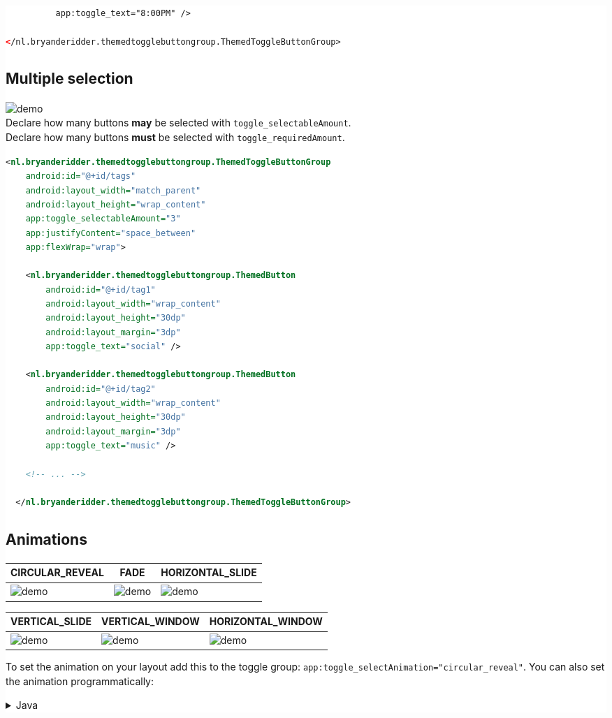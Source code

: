 ```xml
          app:toggle_text="8:00PM" />

</nl.bryanderidder.themedtogglebuttongroup.ThemedToggleButtonGroup>
```

## Multiple selection
![demo](https://raw.githubusercontent.com/Bryanx/themed-toggle-button-group/master/demo-toggle-cards/assets/labels.gif) \
Declare how many buttons **may** be selected with `toggle_selectableAmount`. \
Declare how many buttons **must** be selected with `toggle_requiredAmount`.
```xml
<nl.bryanderidder.themedtogglebuttongroup.ThemedToggleButtonGroup
    android:id="@+id/tags"
    android:layout_width="match_parent"
    android:layout_height="wrap_content"
    app:toggle_selectableAmount="3"
    app:justifyContent="space_between"
    app:flexWrap="wrap">

    <nl.bryanderidder.themedtogglebuttongroup.ThemedButton
        android:id="@+id/tag1"
        android:layout_width="wrap_content"
        android:layout_height="30dp"
        android:layout_margin="3dp"
        app:toggle_text="social" />

    <nl.bryanderidder.themedtogglebuttongroup.ThemedButton
        android:id="@+id/tag2"
        android:layout_width="wrap_content"
        android:layout_height="30dp"
        android:layout_margin="3dp"
        app:toggle_text="music" />
  
    <!-- ... -->
  
  </nl.bryanderidder.themedtogglebuttongroup.ThemedToggleButtonGroup>
```

## Animations
CIRCULAR_REVEAL | FADE | HORIZONTAL_SLIDE
--- | --- | ---
![demo](https://raw.githubusercontent.com/Bryanx/themed-toggle-button-group/master/demo-toggle-cards/assets/circular_reveal.gif) | ![demo](https://raw.githubusercontent.com/Bryanx/themed-toggle-button-group/master/demo-toggle-cards/assets/fade.gif) | ![demo](https://raw.githubusercontent.com/Bryanx/themed-toggle-button-group/master/demo-toggle-cards/assets/horizontal_slide.gif)

VERTICAL_SLIDE | VERTICAL_WINDOW | HORIZONTAL_WINDOW
--- | --- | ---
![demo](https://raw.githubusercontent.com/Bryanx/themed-toggle-button-group/master/demo-toggle-cards/assets/vertical_slide.gif) | ![demo](https://raw.githubusercontent.com/Bryanx/themed-toggle-button-group/master/demo-toggle-cards/assets/horizontal_window.gif) | ![demo](https://raw.githubusercontent.com/Bryanx/themed-toggle-button-group/master/demo-toggle-cards/assets/vertical_window.gif)

To set the animation on your layout add this to the toggle group: `app:toggle_selectAnimation="circular_reveal"`.
You can also set the animation programmatically:
<details><summary>Java</summary></details>  
